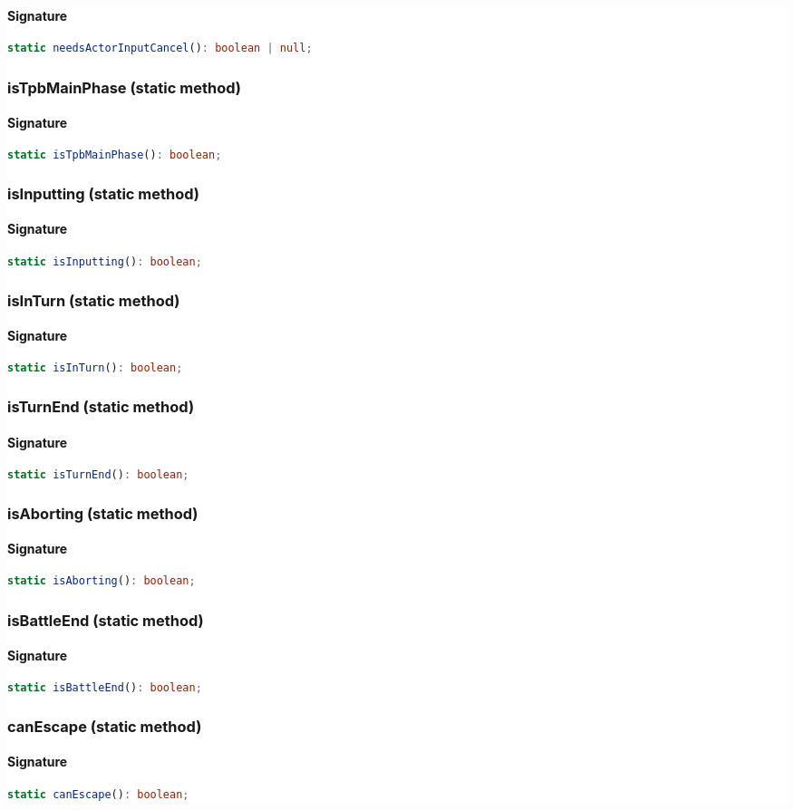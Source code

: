 **Signature**

```ts
static needsActorInputCancel(): boolean | null;
```

### isTpbMainPhase (static method)

**Signature**

```ts
static isTpbMainPhase(): boolean;
```

### isInputting (static method)

**Signature**

```ts
static isInputting(): boolean;
```

### isInTurn (static method)

**Signature**

```ts
static isInTurn(): boolean;
```

### isTurnEnd (static method)

**Signature**

```ts
static isTurnEnd(): boolean;
```

### isAborting (static method)

**Signature**

```ts
static isAborting(): boolean;
```

### isBattleEnd (static method)

**Signature**

```ts
static isBattleEnd(): boolean;
```

### canEscape (static method)

**Signature**

```ts
static canEscape(): boolean;
```
